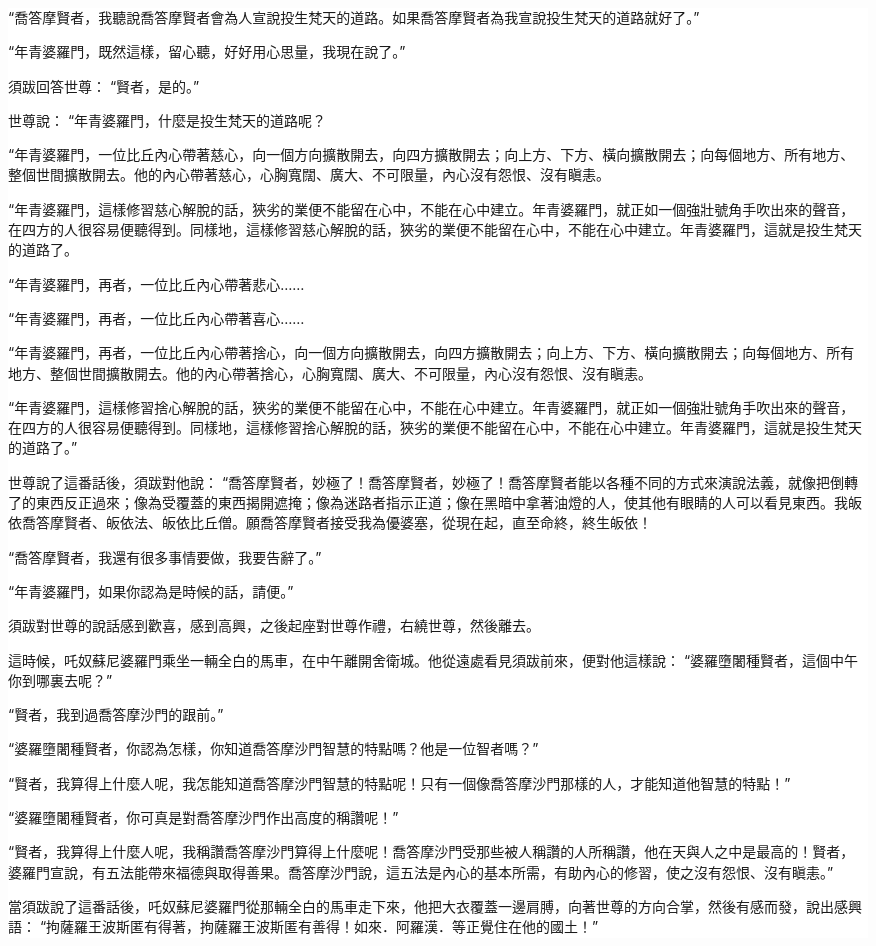“喬答摩賢者，我聽說喬答摩賢者會為人宣說投生梵天的道路。如果喬答摩賢者為我宣說投生梵天的道路就好了。”

“年青婆羅門，既然這樣，留心聽，好好用心思量，我現在說了。”

須跋回答世尊： “賢者，是的。”

世尊說： “年青婆羅門，什麼是投生梵天的道路呢？

“年青婆羅門，一位比丘內心帶著慈心，向一個方向擴散開去，向四方擴散開去；向上方、下方、橫向擴散開去；向每個地方、所有地方、整個世間擴散開去。他的內心帶著慈心，心胸寬闊、廣大、不可限量，內心沒有怨恨、沒有瞋恚。

“年青婆羅門，這樣修習慈心解脫的話，狹劣的業便不能留在心中，不能在心中建立。年青婆羅門，就正如一個強壯號角手吹出來的聲音，在四方的人很容易便聽得到。同樣地，這樣修習慈心解脫的話，狹劣的業便不能留在心中，不能在心中建立。年青婆羅門，這就是投生梵天的道路了。

“年青婆羅門，再者，一位比丘內心帶著悲心……

“年青婆羅門，再者，一位比丘內心帶著喜心……

“年青婆羅門，再者，一位比丘內心帶著捨心，向一個方向擴散開去，向四方擴散開去；向上方、下方、橫向擴散開去；向每個地方、所有地方、整個世間擴散開去。他的內心帶著捨心，心胸寬闊、廣大、不可限量，內心沒有怨恨、沒有瞋恚。

“年青婆羅門，這樣修習捨心解脫的話，狹劣的業便不能留在心中，不能在心中建立。年青婆羅門，就正如一個強壯號角手吹出來的聲音，在四方的人很容易便聽得到。同樣地，這樣修習捨心解脫的話，狹劣的業便不能留在心中，不能在心中建立。年青婆羅門，這就是投生梵天的道路了。”

世尊說了這番話後，須跋對他說： “喬答摩賢者，妙極了！喬答摩賢者，妙極了！喬答摩賢者能以各種不同的方式來演說法義，就像把倒轉了的東西反正過來；像為受覆蓋的東西揭開遮掩；像為迷路者指示正道；像在黑暗中拿著油燈的人，使其他有眼睛的人可以看見東西。我皈依喬答摩賢者、皈依法、皈依比丘僧。願喬答摩賢者接受我為優婆塞，從現在起，直至命終，終生皈依！

“喬答摩賢者，我還有很多事情要做，我要告辭了。”

“年青婆羅門，如果你認為是時候的話，請便。”

須跋對世尊的說話感到歡喜，感到高興，之後起座對世尊作禮，右繞世尊，然後離去。

這時候，吒奴蘇尼婆羅門乘坐一輛全白的馬車，在中午離開舍衛城。他從遠處看見須跋前來，便對他這樣說： “婆羅墮闍種賢者，這個中午你到哪裏去呢？”

“賢者，我到過喬答摩沙門的跟前。”

“婆羅墮闍種賢者，你認為怎樣，你知道喬答摩沙門智慧的特點嗎？他是一位智者嗎？”

“賢者，我算得上什麼人呢，我怎能知道喬答摩沙門智慧的特點呢！只有一個像喬答摩沙門那樣的人，才能知道他智慧的特點！”

“婆羅墮闍種賢者，你可真是對喬答摩沙門作出高度的稱讚呢！”

“賢者，我算得上什麼人呢，我稱讚喬答摩沙門算得上什麼呢！喬答摩沙門受那些被人稱讚的人所稱讚，他在天與人之中是最高的！賢者，婆羅門宣說，有五法能帶來福德與取得善果。喬答摩沙門說，這五法是內心的基本所需，有助內心的修習，使之沒有怨恨、沒有瞋恚。”

當須跋說了這番話後，吒奴蘇尼婆羅門從那輛全白的馬車走下來，他把大衣覆蓋一邊肩膊，向著世尊的方向合掌，然後有感而發，說出感興語： “拘薩羅王波斯匿有得著，拘薩羅王波斯匿有善得！如來．阿羅漢．等正覺住在他的國土！” 

